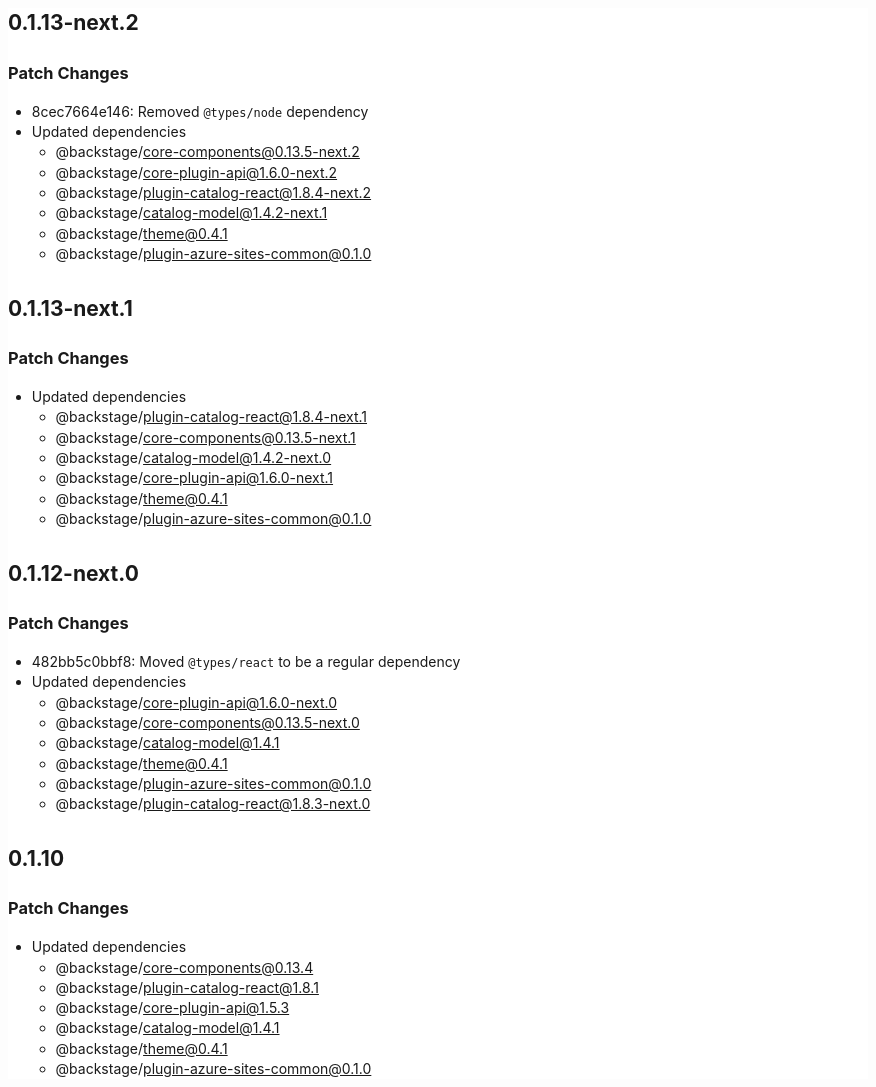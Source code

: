 ## 0.1.13-next.2

### Patch Changes

- 8cec7664e146: Removed `@types/node` dependency
- Updated dependencies
  - @backstage/core-components@0.13.5-next.2
  - @backstage/core-plugin-api@1.6.0-next.2
  - @backstage/plugin-catalog-react@1.8.4-next.2
  - @backstage/catalog-model@1.4.2-next.1
  - @backstage/theme@0.4.1
  - @backstage/plugin-azure-sites-common@0.1.0

## 0.1.13-next.1

### Patch Changes

- Updated dependencies
  - @backstage/plugin-catalog-react@1.8.4-next.1
  - @backstage/core-components@0.13.5-next.1
  - @backstage/catalog-model@1.4.2-next.0
  - @backstage/core-plugin-api@1.6.0-next.1
  - @backstage/theme@0.4.1
  - @backstage/plugin-azure-sites-common@0.1.0

## 0.1.12-next.0

### Patch Changes

- 482bb5c0bbf8: Moved `@types/react` to be a regular dependency
- Updated dependencies
  - @backstage/core-plugin-api@1.6.0-next.0
  - @backstage/core-components@0.13.5-next.0
  - @backstage/catalog-model@1.4.1
  - @backstage/theme@0.4.1
  - @backstage/plugin-azure-sites-common@0.1.0
  - @backstage/plugin-catalog-react@1.8.3-next.0

## 0.1.10

### Patch Changes

- Updated dependencies
  - @backstage/core-components@0.13.4
  - @backstage/plugin-catalog-react@1.8.1
  - @backstage/core-plugin-api@1.5.3
  - @backstage/catalog-model@1.4.1
  - @backstage/theme@0.4.1
  - @backstage/plugin-azure-sites-common@0.1.0
